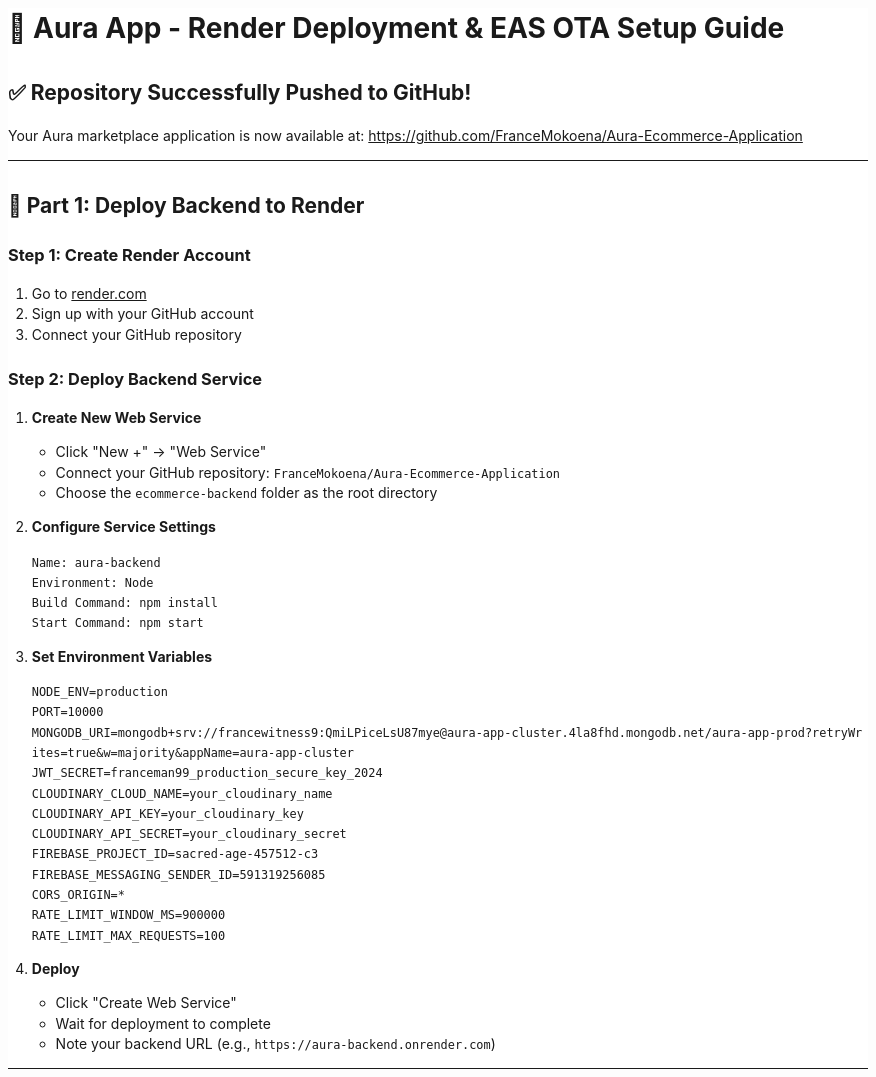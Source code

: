 # 🚀 Aura App - Render Deployment & EAS OTA Setup Guide

## ✅ Repository Successfully Pushed to GitHub!
Your Aura marketplace application is now available at: https://github.com/FranceMokoena/Aura-Ecommerce-Application

---

## 🎯 Part 1: Deploy Backend to Render

### Step 1: Create Render Account
1. Go to [render.com](https://render.com)
2. Sign up with your GitHub account
3. Connect your GitHub repository

### Step 2: Deploy Backend Service
1. **Create New Web Service**
   - Click "New +" → "Web Service"
   - Connect your GitHub repository: `FranceMokoena/Aura-Ecommerce-Application`
   - Choose the `ecommerce-backend` folder as the root directory

2. **Configure Service Settings**
   ```
   Name: aura-backend
   Environment: Node
   Build Command: npm install
   Start Command: npm start
   ```

3. **Set Environment Variables**
   ```
   NODE_ENV=production
   PORT=10000
   MONGODB_URI=mongodb+srv://francewitness9:QmiLPiceLsU87mye@aura-app-cluster.4la8fhd.mongodb.net/aura-app-prod?retryWrites=true&w=majority&appName=aura-app-cluster
   JWT_SECRET=franceman99_production_secure_key_2024
   CLOUDINARY_CLOUD_NAME=your_cloudinary_name
   CLOUDINARY_API_KEY=your_cloudinary_key
   CLOUDINARY_API_SECRET=your_cloudinary_secret
   FIREBASE_PROJECT_ID=sacred-age-457512-c3
   FIREBASE_MESSAGING_SENDER_ID=591319256085
   CORS_ORIGIN=*
   RATE_LIMIT_WINDOW_MS=900000
   RATE_LIMIT_MAX_REQUESTS=100
   ```

4. **Deploy**
   - Click "Create Web Service"
   - Wait for deployment to complete
   - Note your backend URL (e.g., `https://aura-backend.onrender.com`)

---